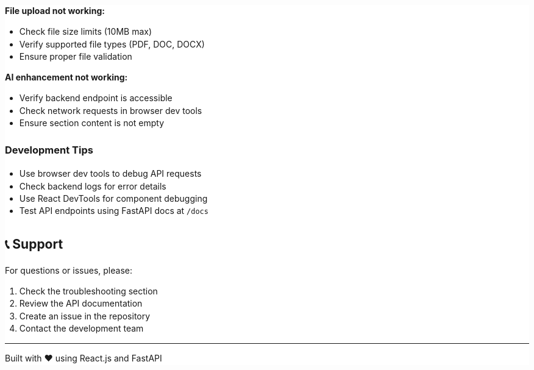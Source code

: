 **File upload not working:**
- Check file size limits (10MB max)
- Verify supported file types (PDF, DOC, DOCX)
- Ensure proper file validation

**AI enhancement not working:**
- Verify backend endpoint is accessible
- Check network requests in browser dev tools
- Ensure section content is not empty

### Development Tips

- Use browser dev tools to debug API requests
- Check backend logs for error details
- Use React DevTools for component debugging
- Test API endpoints using FastAPI docs at `/docs`

## 📞 Support

For questions or issues, please:
1. Check the troubleshooting section
2. Review the API documentation
3. Create an issue in the repository
4. Contact the development team

---

Built with ❤️ using React.js and FastAPI